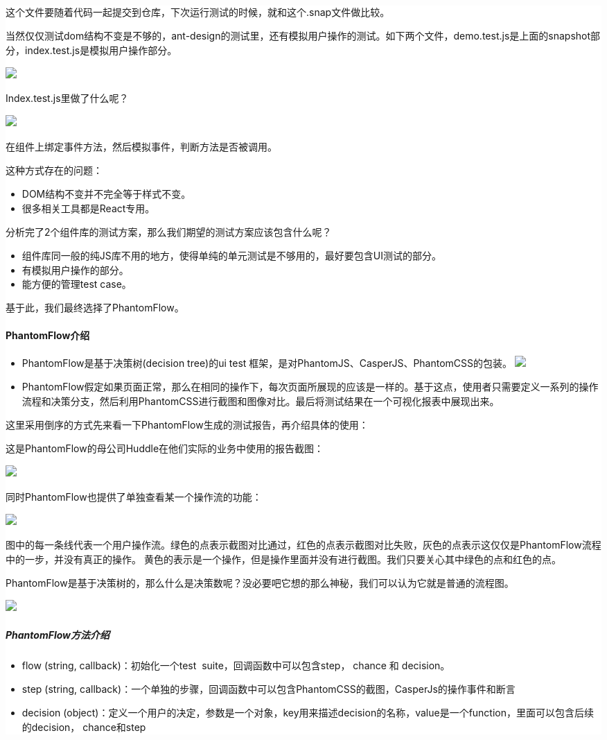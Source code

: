 这个文件要随着代码一起提交到仓库，下次运行测试的时候，就和这个.snap文件做比较。

当然仅仅测试dom结构不变是不够的，ant-design的测试里，还有模拟用户操作的测试。如下两个文件，demo.test.js是上面的snapshot部分，index.test.js是模拟用户操作部分。

![](http://haitao.nos.netease.com/9ce2990a7e864b2f97cbb1fd7c4e3c01.png)

Index.test.js里做了什么呢？

![](http://haitao.nos.netease.com/7b9c34694caa42f6afbd94497484ea92.png)

在组件上绑定事件方法，然后模拟事件，判断方法是否被调用。

这种方式存在的问题：

 - DOM结构不变并不完全等于样式不变。
 - 很多相关工具都是React专用。

分析完了2个组件库的测试方案，那么我们期望的测试方案应该包含什么呢？

 - 组件库同一般的纯JS库不用的地方，使得单纯的单元测试是不够用的，最好要包含UI测试的部分。
 - 有模拟用户操作的部分。
 - 能方便的管理test case。

 基于此，我们最终选择了PhantomFlow。


#### PhantomFlow介绍
 - PhantomFlow是基于决策树(decision tree)的ui test 框架，是对PhantomJS、CasperJS、PhantomCSS的包装。
 ![](http://haitao.nos.netease.com/0873824ae7e949c1a65a57d5be351055.png)

 - PhantomFlow假定如果页面正常，那么在相同的操作下，每次页面所展现的应该是一样的。基于这点，使用者只需要定义一系列的操作流程和决策分支，然后利用PhantomCSS进行截图和图像对比。最后将测试结果在一个可视化报表中展现出来。

这里采用倒序的方式先来看一下PhantomFlow生成的测试报告，再介绍具体的使用：

这是PhantomFlow的母公司Huddle在他们实际的业务中使用的报告截图：

![](http://haitao.nos.netease.com/a184a33735b1486cb3788f75b19b4759.png)

同时PhantomFlow也提供了单独查看某一个操作流的功能：

![](http://haitao.nos.netease.com/7b401b5c042b48f09ae1362982103a47.png)

图中的每一条线代表一个用户操作流。绿色的点表示截图对比通过，红色的点表示截图对比失败，灰色的点表示这仅仅是PhantomFlow流程中的一步，并没有真正的操作。
黄色的表示是一个操作，但是操作里面并没有进行截图。我们只要关心其中绿色的点和红色的点。

PhantomFlow是基于决策树的，那么什么是决策数呢？没必要吧它想的那么神秘，我们可以认为它就是普通的流程图。

![](http://haitao.nos.netease.com/de751a9169224fb9aea6a794ae44d174.png)

##### PhantomFlow方法介绍

 - flow (string, callback)：初始化一个test  suite，回调函数中可以包含step， chance 和 decision。

 - step (string, callback)：一个单独的步骤，回调函数中可以包含PhantomCSS的截图，CasperJs的操作事件和断言

 - decision (object)：定义一个用户的决定，参数是一个对象，key用来描述decision的名称，value是一个function，里面可以包含后续的decision， chance和step
